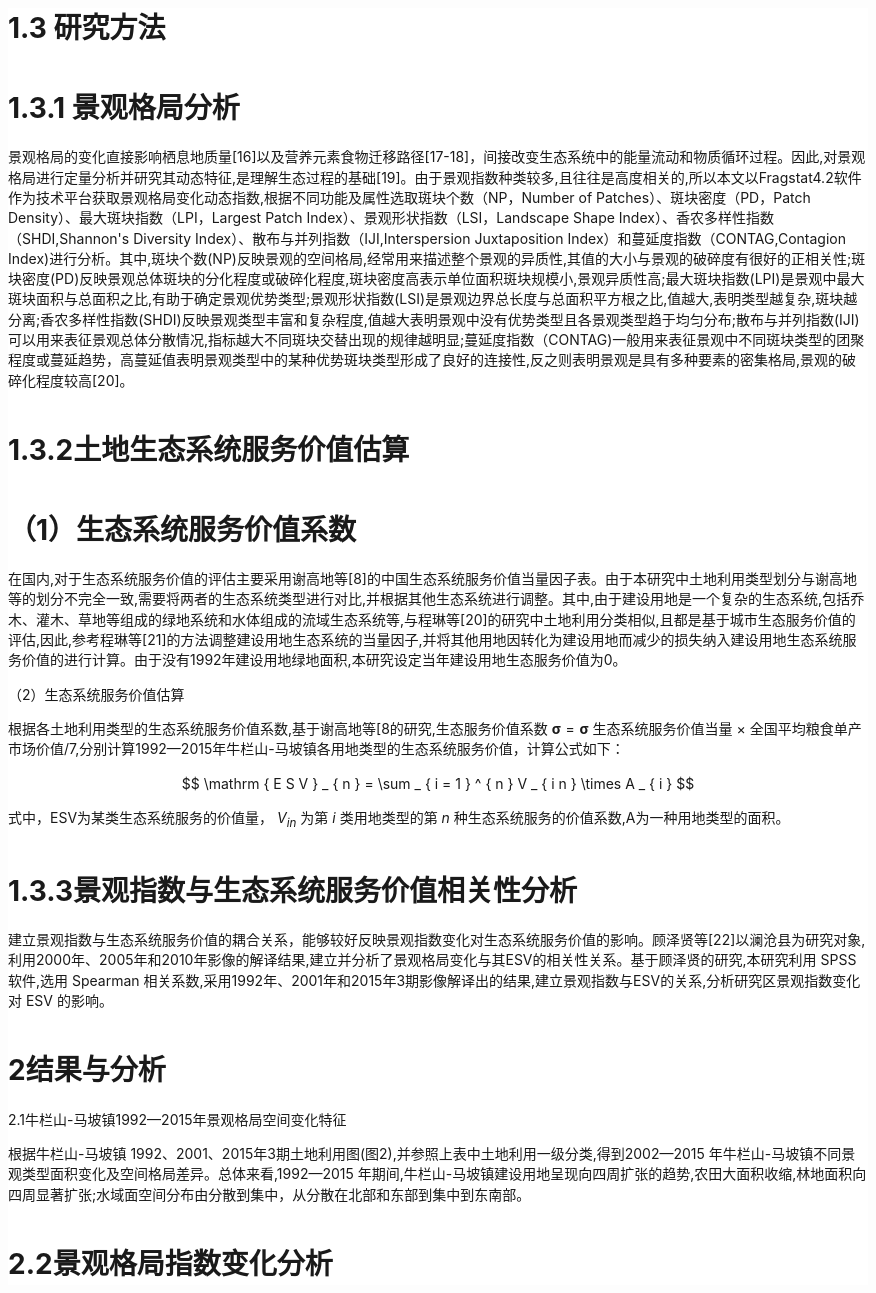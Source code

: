 # 1.3 研究方法

# 1.3.1 景观格局分析

景观格局的变化直接影响栖息地质量[16]以及营养元素食物迁移路径[17-18]，间接改变生态系统中的能量流动和物质循环过程。因此,对景观格局进行定量分析并研究其动态特征,是理解生态过程的基础[19]。由于景观指数种类较多,且往往是高度相关的,所以本文以Fragstat4.2软件作为技术平台获取景观格局变化动态指数,根据不同功能及属性选取斑块个数（NP，Number of Patches）、斑块密度（PD，Patch Density）、最大斑块指数（LPI，Largest Patch Index）、景观形状指数（LSI，Landscape Shape Index）、香农多样性指数（SHDI,Shannon's Diversity Index）、散布与并列指数（IJI,Interspersion Juxtaposition Index）和蔓延度指数（CONTAG,Contagion Index)进行分析。其中,斑块个数(NP)反映景观的空间格局,经常用来描述整个景观的异质性,其值的大小与景观的破碎度有很好的正相关性;斑块密度(PD)反映景观总体斑块的分化程度或破碎化程度,斑块密度高表示单位面积斑块规模小,景观异质性高;最大斑块指数(LPI)是景观中最大斑块面积与总面积之比,有助于确定景观优势类型;景观形状指数(LSI)是景观边界总长度与总面积平方根之比,值越大,表明类型越复杂,斑块越分离;香农多样性指数(SHDI)反映景观类型丰富和复杂程度,值越大表明景观中没有优势类型且各景观类型趋于均匀分布;散布与并列指数(IJI)可以用来表征景观总体分散情况,指标越大不同斑块交替出现的规律越明显;蔓延度指数（CONTAG)一般用来表征景观中不同斑块类型的团聚程度或蔓延趋势，高蔓延值表明景观类型中的某种优势斑块类型形成了良好的连接性,反之则表明景观是具有多种要素的密集格局,景观的破碎化程度较高[20]。

# 1.3.2土地生态系统服务价值估算

# （1）生态系统服务价值系数

在国内,对于生态系统服务价值的评估主要采用谢高地等[8]的中国生态系统服务价值当量因子表。由于本研究中土地利用类型划分与谢高地等的划分不完全一致,需要将两者的生态系统类型进行对比,并根据其他生态系统进行调整。其中,由于建设用地是一个复杂的生态系统,包括乔木、灌木、草地等组成的绿地系统和水体组成的流域生态系统等,与程琳等[20]的研究中土地利用分类相似,且都是基于城市生态服务价值的评估,因此,参考程琳等[21]的方法调整建设用地生态系统的当量因子,并将其他用地因转化为建设用地而减少的损失纳入建设用地生态系统服务价值的进行计算。由于没有1992年建设用地绿地面积,本研究设定当年建设用地生态服务价值为0。

（2）生态系统服务价值估算

根据各土地利用类型的生态系统服务价值系数,基于谢高地等[8的研究,生态服务价值系数 $\mathbf { \sigma } = \mathbf { \sigma }$ 生态系统服务价值当量 $\times$ 全国平均粮食单产市场价值/7,分别计算1992—2015年牛栏山-马坡镇各用地类型的生态系统服务价值，计算公式如下：

$$
\mathrm { E S V } _ { n } = \sum _ { i = 1 } ^ { n } V _ { i n } \times A _ { i }
$$

式中，ESV为某类生态系统服务的价值量， $V _ { i n }$ 为第 $i$ 类用地类型的第 $n$ 种生态系统服务的价值系数,A为一种用地类型的面积。

# 1.3.3景观指数与生态系统服务价值相关性分析

建立景观指数与生态系统服务价值的耦合关系，能够较好反映景观指数变化对生态系统服务价值的影响。顾泽贤等[22]以澜沧县为研究对象,利用2000年、2005年和2010年影像的解译结果,建立并分析了景观格局变化与其ESV的相关性关系。基于顾泽贤的研究,本研究利用 SPSS 软件,选用 Spearman 相关系数,采用1992年、2001年和2015年3期影像解译出的结果,建立景观指数与ESV的关系,分析研究区景观指数变化对 ESV 的影响。

# 2结果与分析

2.1牛栏山-马坡镇1992—2015年景观格局空间变化特征

根据牛栏山-马坡镇 1992、2001、2015年3期土地利用图(图2),并参照上表中土地利用一级分类,得到2002—2015 年牛栏山-马坡镇不同景观类型面积变化及空间格局差异。总体来看,1992—2015 年期间,牛栏山-马坡镇建设用地呈现向四周扩张的趋势,农田大面积收缩,林地面积向四周显著扩张;水域面空间分布由分散到集中，从分散在北部和东部到集中到东南部。

# 2.2景观格局指数变化分析
